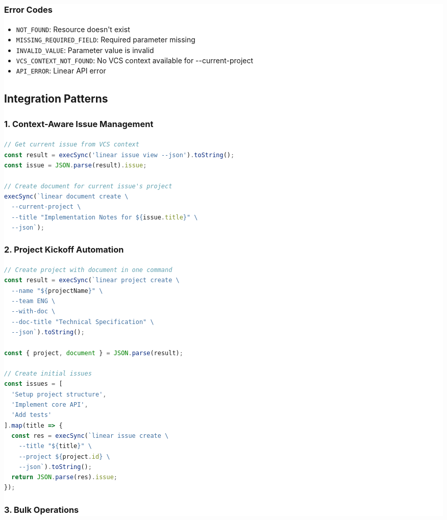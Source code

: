 ### Error Codes

- `NOT_FOUND`: Resource doesn't exist
- `MISSING_REQUIRED_FIELD`: Required parameter missing
- `INVALID_VALUE`: Parameter value is invalid
- `VCS_CONTEXT_NOT_FOUND`: No VCS context available for --current-project
- `API_ERROR`: Linear API error

## Integration Patterns

### 1. Context-Aware Issue Management

```typescript
// Get current issue from VCS context
const result = execSync('linear issue view --json').toString();
const issue = JSON.parse(result).issue;

// Create document for current issue's project
execSync(`linear document create \
  --current-project \
  --title "Implementation Notes for ${issue.title}" \
  --json`);
```

### 2. Project Kickoff Automation

```typescript
// Create project with document in one command
const result = execSync(`linear project create \
  --name "${projectName}" \
  --team ENG \
  --with-doc \
  --doc-title "Technical Specification" \
  --json`).toString();

const { project, document } = JSON.parse(result);

// Create initial issues
const issues = [
  'Setup project structure',
  'Implement core API',
  'Add tests'
].map(title => {
  const res = execSync(`linear issue create \
    --title "${title}" \
    --project ${project.id} \
    --json`).toString();
  return JSON.parse(res).issue;
});
```

### 3. Bulk Operations
